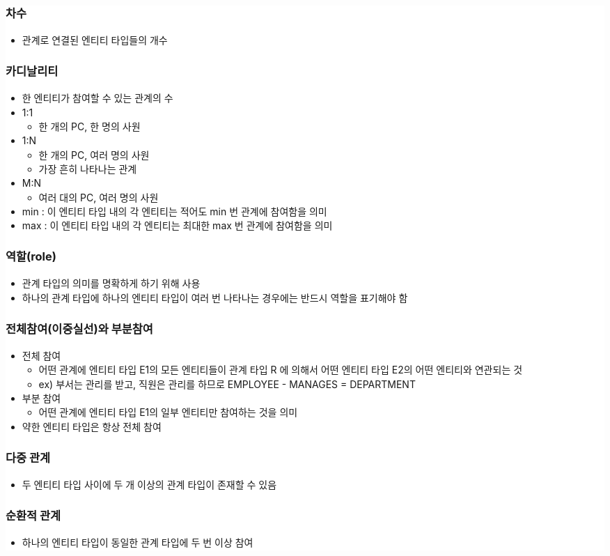 
### 차수

- 관계로 연결된 엔티티 타입들의 개수

### 카디날리티

- 한 엔티티가 참여할 수 있는 관계의 수
- 1:1
  - 한 개의 PC, 한 명의 사원
- 1:N
  - 한 개의 PC, 여러 명의 사원
  - 가장 흔히 나타나는 관계
- M:N
  - 여러 대의 PC, 여러 명의 사원
- min : 이 엔티티 타입 내의 각 엔티티는 적어도 min 번 관계에 참여함을 의미 
- max : 이 엔티티 타입 내의 각 엔티티는 최대한 max 번 관계에 참여함을 의미



### 역할(role)

- 관계 타입의 의미를 명확하게 하기 위해 사용
- 하나의 관계 타입에 하나의 엔티티 타입이 여러 번 나타나는 경우에는 반드시 역할을 표기해야 함



### 전체참여(이중실선)와 부분참여

- 전체 참여
  - 어떤 관계에 엔티티 타입 E1의 모든 엔티티들이 관계 타입 R 에 의해서 어떤 엔티티 타입 E2의 어떤 엔티티와 연관되는 것
  - ex) 부서는 관리를 받고, 직원은 관리를 하므로   EMPLOYEE - MANAGES = DEPARTMENT 
- 부분 참여
  - 어떤 관계에 엔티티 타입 E1의 일부 엔티티만 참여하는 것을 의미
- 약한 엔티티 타입은 항상 전체 참여



### 다중 관계

- 두 엔티티 타입 사이에 두 개 이상의 관계 타입이 존재할 수 있음

### 순환적 관계

- 하나의 엔티티 타입이 동일한 관계 타입에 두 번 이상 참여

